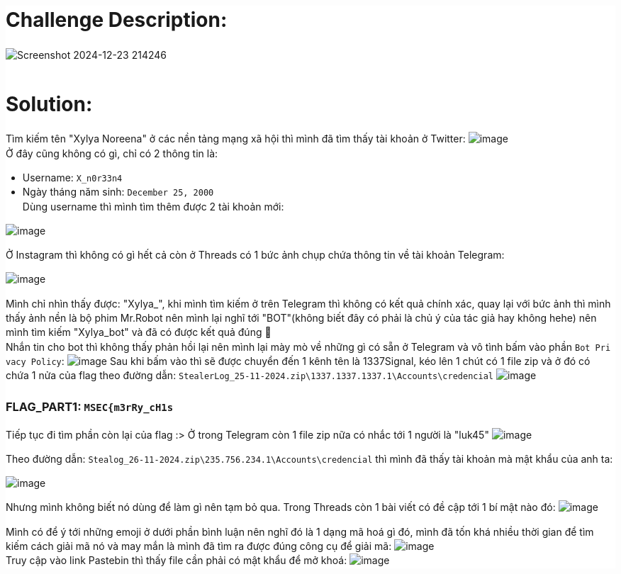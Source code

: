 # Challenge Description:
<img width="499" alt="Screenshot 2024-12-23 214246" src="https://github.com/user-attachments/assets/3c1076d1-a531-4e33-9cc4-7825ffcb9cee" />

# Solution:
Tìm kiếm tên "Xylya Noreena" ở các nền tảng mạng xã hội thì mình đã tìm thấy tài khoản ở Twitter:
![image](https://github.com/user-attachments/assets/071a0195-1ede-4d20-a325-51cfbc396394)
<br> Ở đây cũng không có gì, chỉ có 2 thông tin là:<br>
- Username: ``X_n0r33n4``
- Ngày tháng năm sinh: ``December 25, 2000``
<br> Dùng username thì mình tìm thêm được 2 tài khoản mới:
<img width="1266" alt="image" src="https://github.com/user-attachments/assets/1c606140-6967-495c-8267-150660b1a121" />

Ở Instagram thì không có gì hết cả còn ở Threads có 1 bức ảnh chụp chứa thông tin về tài khoản Telegram:

<img width="505" alt="image" src="https://github.com/user-attachments/assets/98cfa282-4280-4c7b-8a5b-373fd25e117f" />

Mình chỉ nhìn thấy được: "Xylya_", khi mình tìm kiếm ở trên Telegram thì không có kết quả chính xác, quay lại với bức ảnh thì mình thấy ảnh nền là bộ phim Mr.Robot nên mình lại nghĩ tới "BOT"(không biết đây có phải là chủ ý của tác giả hay không hehe)
nên mình tìm kiếm "Xylya_bot" và đã có được kết quả đúng 🥳
<br>
Nhắn tin cho bot thì không thấy phản hồi lại nên mình lại mày mò về những gì có sẵn ở Telegram và vô tình bấm vào phần ``Bot Privacy Policy``:
<img width="1280" alt="image" src="https://github.com/user-attachments/assets/49824fb4-4802-46c9-a990-6922471ca8d6" />
Sau khi bấm vào thì sẽ được chuyển đến 1 kênh tên là 1337Signal, kéo lên 1 chút có 1 file zip và ở đó có chứa 1 nửa của flag theo đường dẫn: ``StealerLog_25-11-2024.zip\1337.1337.1337.1\Accounts\credencial``
![image](https://github.com/user-attachments/assets/ee59a533-ba54-4035-acaa-f104c7b5ae46)

### FLAG_PART1: ``MSEC{m3rRy_cH1s``
Tiếp tục đi tìm phần còn lại của flag :>
Ở trong Telegram còn 1 file zip nữa có nhắc tới 1 người là "luk45"
![image](https://github.com/user-attachments/assets/031fa76f-57a8-4faa-be91-050dc3300340)

Theo đường dẫn: ``Stealog_26-11-2024.zip\235.756.234.1\Accounts\credencial`` thì mình đã thấy tài khoản mà mật khẩu của anh ta:

![image](https://github.com/user-attachments/assets/7cd7a62b-d0e6-4777-a740-66dc6478f0f4)

Nhưng mình không biết nó dùng để làm gì nên tạm bỏ qua.
Trong Threads còn 1 bài viết có đề cập tới 1 bí mật nào đó:
![image](https://github.com/user-attachments/assets/a9e17c5a-8c18-41e9-809b-bb43cbe0bfa0)

Mình có để ý tới những emoji ở dưới phần bình luận nên nghĩ đó là 1 dạng mã hoá gì đó, mình đã tốn khá nhiều thời gian để tìm kiếm cách giải mã nó và may mắn là mình đã tìm ra được đúng công cụ để giải mã:
<img width="641" alt="image" src="https://github.com/user-attachments/assets/e4289ed2-b5f0-46ac-8f05-91cdabcaaa4b" />
<br>Truy cập vào link Pastebin thì thấy file cần phải có mật khẩu để mở khoá:
![image](https://github.com/user-attachments/assets/f8fe82d6-5568-464f-9a36-10d8d7a77dc8)
